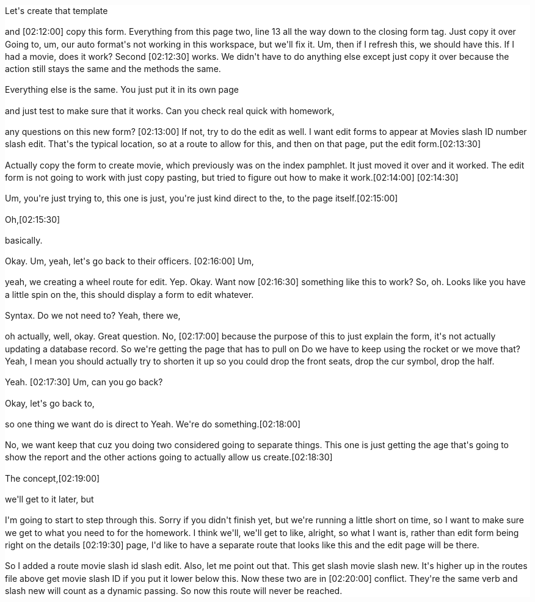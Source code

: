 Let's create that template

and [02:12:00] copy this form. Everything from this page two, line 13 all the way down to the closing form tag. Just copy it over Going to, um, our auto format's not working in this workspace, but we'll fix it. Um, then if I refresh this, we should have this. If I had a movie, does it work? Second [02:12:30] works. We didn't have to do anything else except just copy it over because the action still stays the same and the methods the same.

Everything else is the same. You just put it in its own page

and just test to make sure that it works. Can you check real quick with homework,

any questions on this new form? [02:13:00] If not, try to do the edit as well. I want edit forms to appear at Movies slash ID number slash edit. That's the typical location, so at a route to allow for this, and then on that page, put the edit form.[02:13:30] 

Actually copy the form to create movie, which previously was on the index pamphlet. It just moved it over and it worked. The edit form is not going to work with just copy pasting, but tried to figure out how to make it work.[02:14:00] [02:14:30] 

Um, you're just trying to, this one is just, you're just kind direct to the, to the page itself.[02:15:00] 

Oh,[02:15:30] 

basically.

Okay. Um, yeah, let's go back to their officers. [02:16:00] Um,

yeah, we creating a wheel route for edit. Yep. Okay. Want now [02:16:30] something like this to work? So, oh. Looks like you have a little spin on the, this should display a form to edit whatever.

Syntax. Do we not need to? Yeah, there we,

oh actually, well, okay. Great question. No, [02:17:00] because the purpose of this to just explain the form, it's not actually updating a database record. So we're getting the page that has to pull on Do we have to keep using the rocket or we move that? Yeah, I mean you should actually try to shorten it up so you could drop the front seats, drop the cur symbol, drop the half.

Yeah. [02:17:30] Um, can you go back?

Okay, let's go back to,

so one thing we want do is direct to Yeah. We're do something.[02:18:00] 

No, we want keep that cuz you doing two considered going to separate things. This one is just getting the age that's going to show the report and the other actions going to actually allow us create.[02:18:30] 

The concept,[02:19:00] 

we'll get to it later, but

I'm going to start to step through this. Sorry if you didn't finish yet, but we're running a little short on time, so I want to make sure we get to what you need to for the homework. I think we'll, we'll get to like, alright, so what I want is, rather than edit form being right on the details [02:19:30] page, I'd like to have a separate route that looks like this and the edit page will be there.

So I added a route movie slash id slash edit. Also, let me point out that. This get slash movie slash new. It's higher up in the routes file above get movie slash ID if you put it lower below this. Now these two are in [02:20:00] conflict. They're the same verb and slash new will count as a dynamic passing. So now this route will never be reached.
